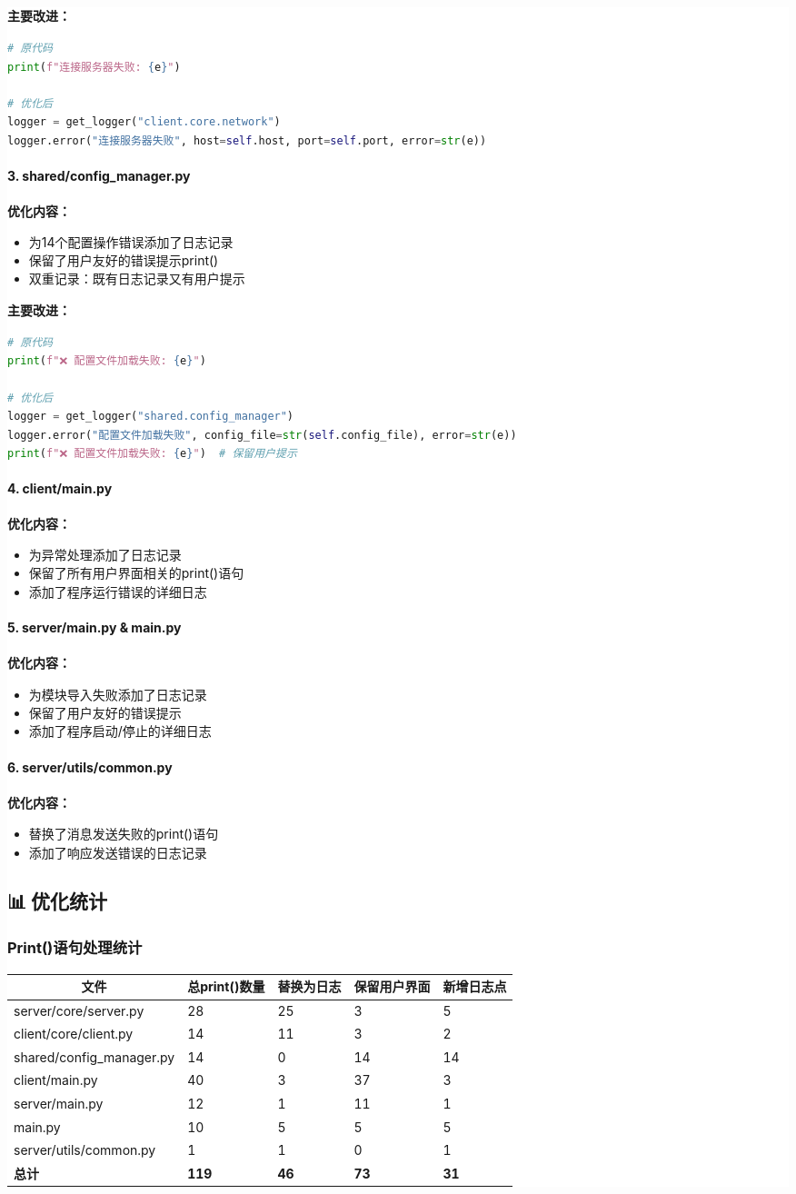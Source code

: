 **主要改进：**
```python
# 原代码
print(f"连接服务器失败: {e}")

# 优化后
logger = get_logger("client.core.network")
logger.error("连接服务器失败", host=self.host, port=self.port, error=str(e))
```

#### 3. shared/config_manager.py
**优化内容：**
- 为14个配置操作错误添加了日志记录
- 保留了用户友好的错误提示print()
- 双重记录：既有日志记录又有用户提示

**主要改进：**
```python
# 原代码
print(f"❌ 配置文件加载失败: {e}")

# 优化后
logger = get_logger("shared.config_manager")
logger.error("配置文件加载失败", config_file=str(self.config_file), error=str(e))
print(f"❌ 配置文件加载失败: {e}")  # 保留用户提示
```

#### 4. client/main.py
**优化内容：**
- 为异常处理添加了日志记录
- 保留了所有用户界面相关的print()语句
- 添加了程序运行错误的详细日志

#### 5. server/main.py & main.py
**优化内容：**
- 为模块导入失败添加了日志记录
- 保留了用户友好的错误提示
- 添加了程序启动/停止的详细日志

#### 6. server/utils/common.py
**优化内容：**
- 替换了消息发送失败的print()语句
- 添加了响应发送错误的日志记录

## 📊 优化统计

### Print()语句处理统计
| 文件 | 总print()数量 | 替换为日志 | 保留用户界面 | 新增日志点 |
|------|---------------|------------|--------------|------------|
| server/core/server.py | 28 | 25 | 3 | 5 |
| client/core/client.py | 14 | 11 | 3 | 2 |
| shared/config_manager.py | 14 | 0 | 14 | 14 |
| client/main.py | 40 | 3 | 37 | 3 |
| server/main.py | 12 | 1 | 11 | 1 |
| main.py | 10 | 5 | 5 | 5 |
| server/utils/common.py | 1 | 1 | 0 | 1 |
| **总计** | **119** | **46** | **73** | **31** |
